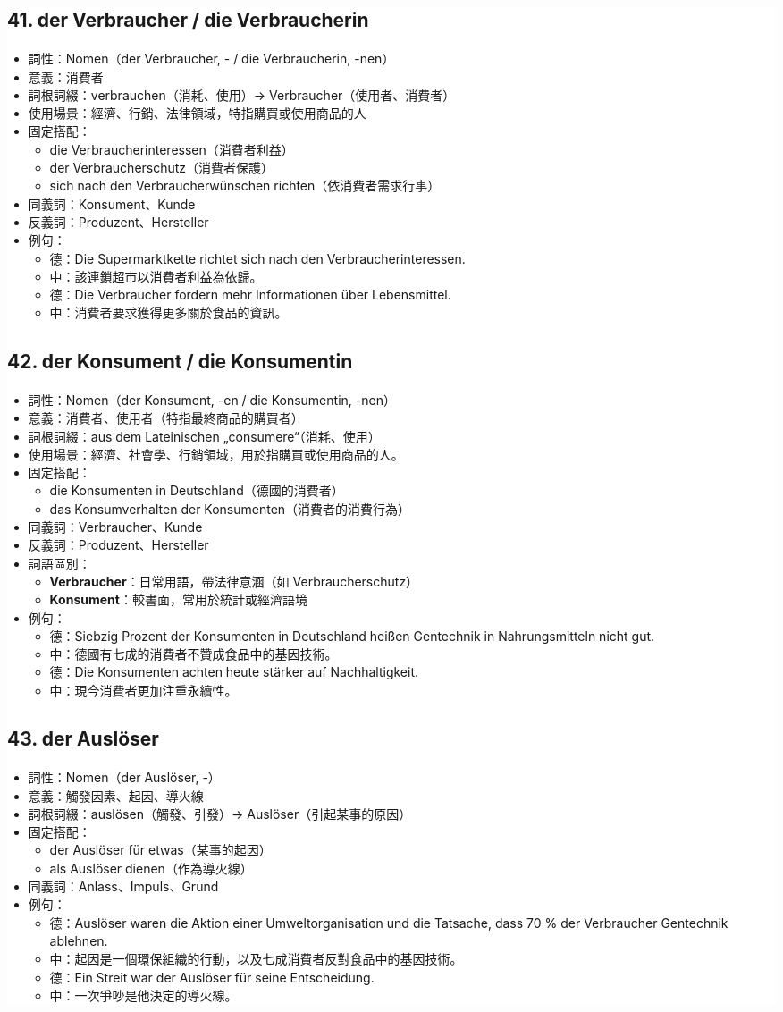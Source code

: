 
## 41. der Verbraucher / die Verbraucherin

- 詞性：Nomen（der Verbraucher, - / die Verbraucherin, -nen）
- 意義：消費者
- 詞根詞綴：verbrauchen（消耗、使用）→ Verbraucher（使用者、消費者）
- 使用場景：經濟、行銷、法律領域，特指購買或使用商品的人
- 固定搭配：
  - die Verbraucherinteressen（消費者利益）
  - der Verbraucherschutz（消費者保護）
  - sich nach den Verbraucherwünschen richten（依消費者需求行事）
- 同義詞：Konsument、Kunde
- 反義詞：Produzent、Hersteller
- 例句：
  - 德：Die Supermarktkette richtet sich nach den Verbraucherinteressen.
  - 中：該連鎖超市以消費者利益為依歸。
  - 德：Die Verbraucher fordern mehr Informationen über Lebensmittel.
  - 中：消費者要求獲得更多關於食品的資訊。


## 42. der Konsument / die Konsumentin

- 詞性：Nomen（der Konsument, -en / die Konsumentin, -nen）
- 意義：消費者、使用者（特指最終商品的購買者）
- 詞根詞綴：aus dem Lateinischen „consumere“（消耗、使用）
- 使用場景：經濟、社會學、行銷領域，用於指購買或使用商品的人。
- 固定搭配：
  - die Konsumenten in Deutschland（德國的消費者）
  - das Konsumverhalten der Konsumenten（消費者的消費行為）
- 同義詞：Verbraucher、Kunde
- 反義詞：Produzent、Hersteller
- 詞語區別：
  - **Verbraucher**：日常用語，帶法律意涵（如 Verbraucherschutz）
  - **Konsument**：較書面，常用於統計或經濟語境
- 例句：
  - 德：Siebzig Prozent der Konsumenten in Deutschland heißen Gentechnik in Nahrungsmitteln nicht gut.
  - 中：德國有七成的消費者不贊成食品中的基因技術。
  - 德：Die Konsumenten achten heute stärker auf Nachhaltigkeit.
  - 中：現今消費者更加注重永續性。

## 43. der Auslöser

- 詞性：Nomen（der Auslöser, -）
- 意義：觸發因素、起因、導火線
- 詞根詞綴：auslösen（觸發、引發）→ Auslöser（引起某事的原因）
- 固定搭配：
  - der Auslöser für etwas（某事的起因）
  - als Auslöser dienen（作為導火線）
- 同義詞：Anlass、Impuls、Grund
- 例句：
  - 德：Auslöser waren die Aktion einer Umweltorganisation und die Tatsache, dass 70 % der Verbraucher Gentechnik ablehnen.
  - 中：起因是一個環保組織的行動，以及七成消費者反對食品中的基因技術。
  - 德：Ein Streit war der Auslöser für seine Entscheidung.
  - 中：一次爭吵是他決定的導火線。
